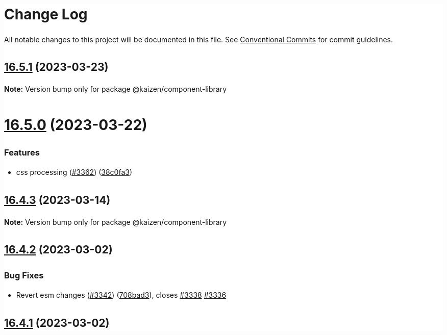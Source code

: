 # Change Log

All notable changes to this project will be documented in this file.
See [Conventional Commits](https://conventionalcommits.org) for commit guidelines.

## [16.5.1](https://github.com/cultureamp/kaizen-design-system/compare/@kaizen/component-library@16.5.0...@kaizen/component-library@16.5.1) (2023-03-23)

**Note:** Version bump only for package @kaizen/component-library





# [16.5.0](https://github.com/cultureamp/kaizen-design-system/compare/@kaizen/component-library@16.4.3...@kaizen/component-library@16.5.0) (2023-03-22)


### Features

* css processing ([#3362](https://github.com/cultureamp/kaizen-design-system/issues/3362)) ([38c0fa3](https://github.com/cultureamp/kaizen-design-system/commit/38c0fa3475a5f78cd4f2c9836815b53d65f2d039))





## [16.4.3](https://github.com/cultureamp/kaizen-design-system/compare/@kaizen/component-library@16.4.2...@kaizen/component-library@16.4.3) (2023-03-14)

**Note:** Version bump only for package @kaizen/component-library





## [16.4.2](https://github.com/cultureamp/kaizen-design-system/compare/@kaizen/component-library@16.4.1...@kaizen/component-library@16.4.2) (2023-03-02)


### Bug Fixes

* Revert esm changes ([#3342](https://github.com/cultureamp/kaizen-design-system/issues/3342)) ([708bad3](https://github.com/cultureamp/kaizen-design-system/commit/708bad396b10c67bca59eb06839f0c2f90e60a02)), closes [#3338](https://github.com/cultureamp/kaizen-design-system/issues/3338) [#3336](https://github.com/cultureamp/kaizen-design-system/issues/3336)





## [16.4.1](https://github.com/cultureamp/kaizen-design-system/compare/@kaizen/component-library@16.4.0...@kaizen/component-library@16.4.1) (2023-03-02)
